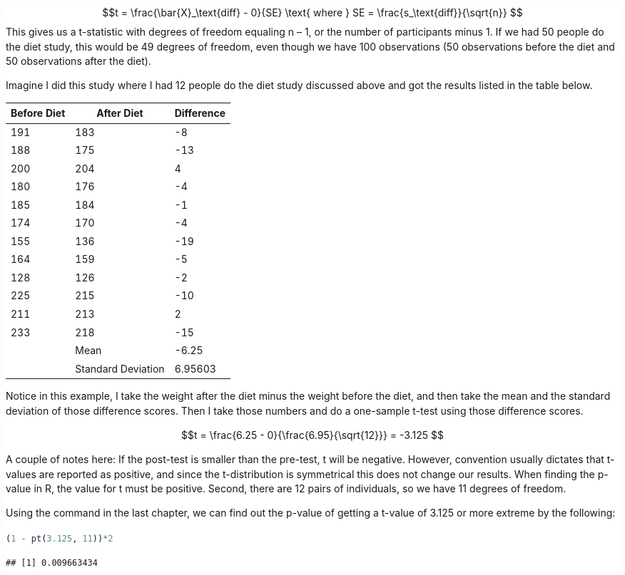 $$t = \frac{\bar{X}_\text{diff} - 0}{SE} \text{   where   } SE = \frac{s_\text{diff}}{\sqrt{n}} $$
This gives us a t-statistic with degrees of freedom equaling n – 1, or the number of participants minus 1. If we had 50 people do the diet study, this would be 49 degrees of freedom, even though we have 100 observations (50 observations before the diet and 50 observations after the diet).

Imagine I did this study where I had 12 people do the diet study discussed above and got the results listed in the table below.

| Before Diet | After Diet         | Difference |
|-------------|--------------------|------------|
| 191         | 183                | -8         |
| 188         | 175                | -13        |
| 200         | 204                | 4          |
| 180         | 176                | -4         |
| 185         | 184                | -1         |
| 174         | 170                | -4         |
| 155         | 136                | -19        |
| 164         | 159                | -5         |
| 128         | 126                | -2         |
| 225         | 215                | -10        |
| 211         | 213                | 2          |
| 233         | 218                | -15        |
|             | Mean               | -6.25      |
|             | Standard Deviation | 6.95603    |

Notice in this example, I take the weight after the diet minus the weight before the diet, and then take the mean and the standard deviation of those difference scores. Then I take those numbers and do a one-sample t-test using those difference scores. 

$$t = \frac{6.25 - 0}{\frac{6.95}{\sqrt{12}}} = -3.125 $$

A couple of notes here: If the post-test is smaller than the pre-test, t will be negative. However, convention usually dictates that t-values are reported as positive, and since the t-distribution is symmetrical this does not change our results. When finding the p-value in R, the value for t must be positive. Second, there are 12 pairs of individuals, so we have 11 degrees of freedom.

Using the command in the last chapter, we can find out the p-value of getting a t-value of 3.125 or more extreme by the following:


```r
(1 - pt(3.125, 11))*2
```

```
## [1] 0.009663434
```
